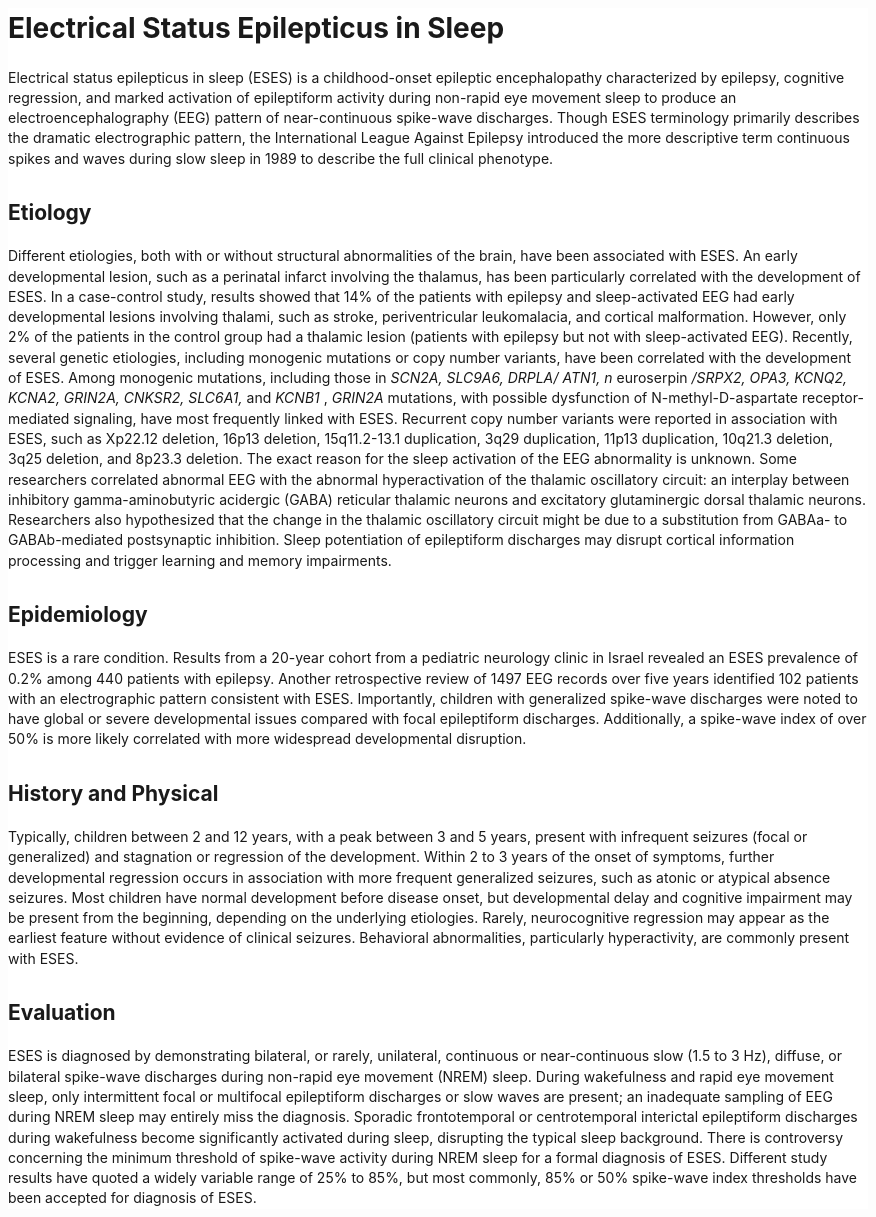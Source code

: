 # Electrical Status Epilepticus in Sleep
Electrical status epilepticus in sleep (ESES) is a childhood-onset epileptic encephalopathy characterized by epilepsy, cognitive regression, and marked activation of epileptiform activity during non-rapid eye movement sleep to produce an electroencephalography (EEG) pattern of near-continuous spike-wave discharges. Though ESES terminology primarily describes the dramatic electrographic pattern, the International League Against Epilepsy introduced the more descriptive term continuous spikes and waves during slow sleep in 1989 to describe the full clinical phenotype.
## Etiology
Different etiologies, both with or without structural abnormalities of the brain, have been associated with ESES. An early developmental lesion, such as a perinatal infarct involving the thalamus, has been particularly correlated with the development of ESES. In a case-control study, results showed that 14% of the patients with epilepsy and sleep-activated EEG had early developmental lesions involving thalami, such as stroke, periventricular leukomalacia, and cortical malformation. However, only 2% of the patients in the control group had a thalamic lesion (patients with epilepsy but not with sleep-activated EEG).
Recently, several genetic etiologies, including monogenic mutations or copy number variants, have been correlated with the development of ESES. Among monogenic mutations, including those in _SCN2A, SLC9A6, DRPLA/ ATN1, n_ euroserpin _/SRPX2, OPA3, KCNQ2, KCNA2, GRIN2A, CNKSR2, SLC6A1,_ and _KCNB1_ , _GRIN2A_ mutations, with possible dysfunction of N-methyl-D-aspartate receptor-mediated signaling, have most frequently linked with ESES. Recurrent copy number variants were reported in association with ESES, such as Xp22.12 deletion, 16p13 deletion, 15q11.2-13.1 duplication, 3q29 duplication, 11p13 duplication, 10q21.3 deletion, 3q25 deletion, and 8p23.3 deletion.
The exact reason for the sleep activation of the EEG abnormality is unknown. Some researchers correlated abnormal EEG with the abnormal hyperactivation of the thalamic oscillatory circuit: an interplay between inhibitory gamma-aminobutyric acidergic (GABA) reticular thalamic neurons and excitatory glutaminergic dorsal thalamic neurons. Researchers also hypothesized that the change in the thalamic oscillatory circuit might be due to a substitution from GABAa- to GABAb-mediated postsynaptic inhibition. Sleep potentiation of epileptiform discharges may disrupt cortical information processing and trigger learning and memory impairments.
## Epidemiology
ESES is a rare condition. Results from a 20-year cohort from a pediatric neurology clinic in Israel revealed an ESES prevalence of 0.2% among 440 patients with epilepsy. Another retrospective review of 1497 EEG records over five years identified 102 patients with an electrographic pattern consistent with ESES. Importantly, children with generalized spike-wave discharges were noted to have global or severe developmental issues compared with focal epileptiform discharges. Additionally, a spike-wave index of over 50% is more likely correlated with more widespread developmental disruption.
## History and Physical
Typically, children between 2 and 12 years, with a peak between 3 and 5 years, present with infrequent seizures (focal or generalized) and stagnation or regression of the development. Within 2 to 3 years of the onset of symptoms, further developmental regression occurs in association with more frequent generalized seizures, such as atonic or atypical absence seizures. Most children have normal development before disease onset, but developmental delay and cognitive impairment may be present from the beginning, depending on the underlying etiologies. Rarely, neurocognitive regression may appear as the earliest feature without evidence of clinical seizures. Behavioral abnormalities, particularly hyperactivity, are commonly present with ESES.
## Evaluation
ESES is diagnosed by demonstrating bilateral, or rarely, unilateral, continuous or near-continuous slow (1.5 to 3 Hz), diffuse, or bilateral spike-wave discharges during non-rapid eye movement (NREM) sleep. During wakefulness and rapid eye movement sleep, only intermittent focal or multifocal epileptiform discharges or slow waves are present; an inadequate sampling of EEG during NREM sleep may entirely miss the diagnosis. Sporadic frontotemporal or centrotemporal interictal epileptiform discharges during wakefulness become significantly activated during sleep, disrupting the typical sleep background. There is controversy concerning the minimum threshold of spike-wave activity during NREM sleep for a formal diagnosis of ESES. Different study results have quoted a widely variable range of 25% to 85%, but most commonly, 85% or 50% spike-wave index thresholds have been accepted for diagnosis of ESES.